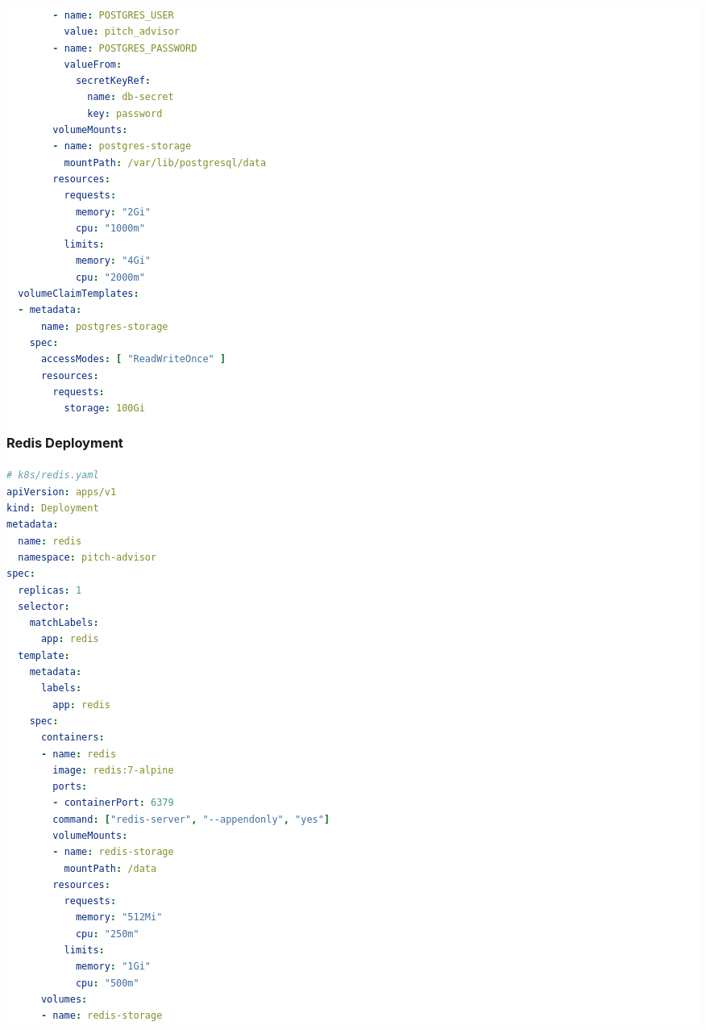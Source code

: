 ```yaml
        - name: POSTGRES_USER
          value: pitch_advisor
        - name: POSTGRES_PASSWORD
          valueFrom:
            secretKeyRef:
              name: db-secret
              key: password
        volumeMounts:
        - name: postgres-storage
          mountPath: /var/lib/postgresql/data
        resources:
          requests:
            memory: "2Gi"
            cpu: "1000m"
          limits:
            memory: "4Gi"
            cpu: "2000m"
  volumeClaimTemplates:
  - metadata:
      name: postgres-storage
    spec:
      accessModes: [ "ReadWriteOnce" ]
      resources:
        requests:
          storage: 100Gi
```

### Redis Deployment
```yaml
# k8s/redis.yaml
apiVersion: apps/v1
kind: Deployment
metadata:
  name: redis
  namespace: pitch-advisor
spec:
  replicas: 1
  selector:
    matchLabels:
      app: redis
  template:
    metadata:
      labels:
        app: redis
    spec:
      containers:
      - name: redis
        image: redis:7-alpine
        ports:
        - containerPort: 6379
        command: ["redis-server", "--appendonly", "yes"]
        volumeMounts:
        - name: redis-storage
          mountPath: /data
        resources:
          requests:
            memory: "512Mi"
            cpu: "250m"
          limits:
            memory: "1Gi"
            cpu: "500m"
      volumes:
      - name: redis-storage
```